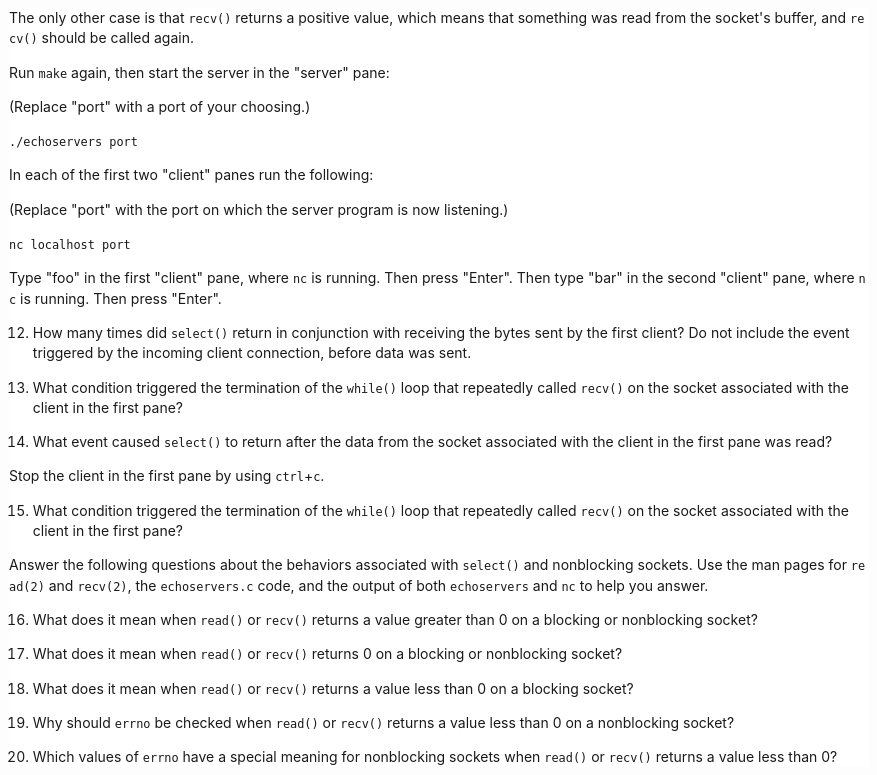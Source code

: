    The only other case is that `recv()` returns a positive value, which means
   that something was read from the socket's buffer, and `recv()` should be
   called again.

Run `make` again, then start the server in the "server" pane:

(Replace "port" with a port of your choosing.)

```bash
./echoservers port
```

In each of the first two "client" panes run the following:

(Replace "port" with the port on which the server program is now listening.)

```bash
nc localhost port
```

Type "foo" in the first "client" pane, where `nc` is running.  Then press
"Enter".  Then type "bar" in the second "client" pane, where `nc` is running.
Then press "Enter".


 12. How many times did `select()` return in conjunction with receiving the
     bytes sent by the first client?  Do not include the event triggered by the
     incoming client connection, before data was sent.

 13. What condition triggered the termination of the `while()` loop that
     repeatedly called `recv()` on the socket associated with the client in the
     first pane?

 14. What event caused `select()` to return after the data from the socket
     associated with the client in the first pane was read?

Stop the client in the first pane by using `ctrl`+`c`.

 15. What condition triggered the termination of the `while()` loop that
     repeatedly called `recv()` on the socket associated with the client in the
     first pane?

Answer the following questions about the behaviors associated with `select()`
and nonblocking sockets.  Use the man pages for `read(2)` and `recv(2)`, the
`echoservers.c` code, and the output of both `echoservers` and `nc` to help you
answer.

 16. What does it mean when `read()` or `recv()` returns a value greater than 0
     on a blocking or nonblocking socket?

 17. What does it mean when `read()` or `recv()` returns 0 on a blocking or
     nonblocking socket?

 18. What does it mean when `read()` or `recv()` returns a value less than 0 on
     a blocking socket?

 19. Why should `errno` be checked when `read()` or `recv()` returns a value
     less than 0 on a nonblocking socket?

 20. Which values of `errno` have a special meaning for nonblocking sockets when
     `read()` or `recv()` returns a value less than 0?
